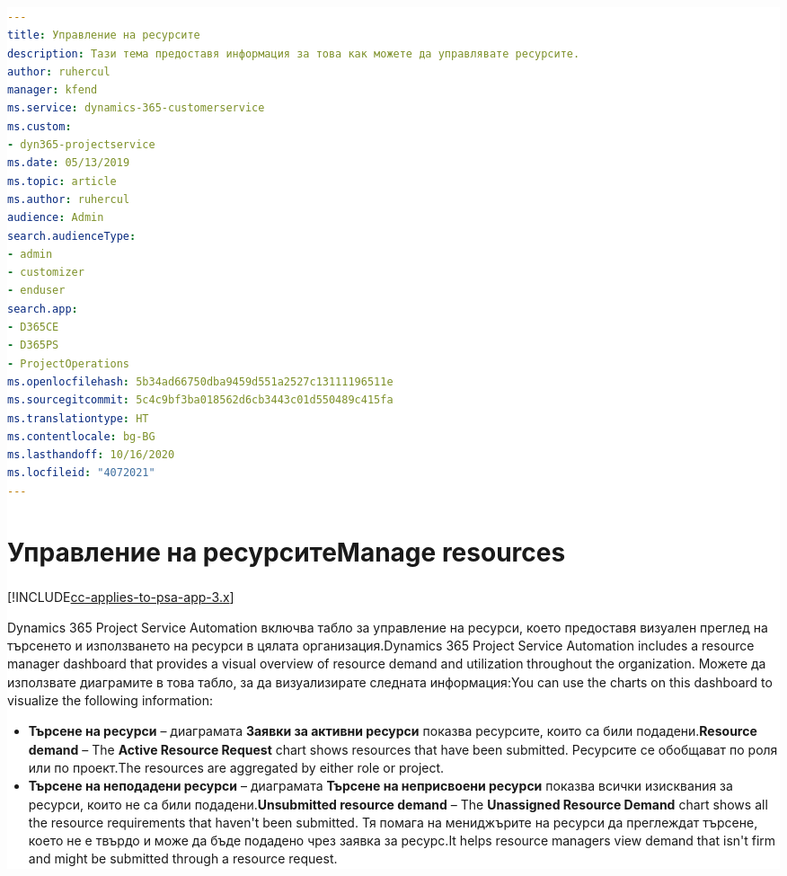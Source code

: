 ```yaml
---
title: Управление на ресурсите
description: Тази тема предоставя информация за това как можете да управлявате ресурсите.
author: ruhercul
manager: kfend
ms.service: dynamics-365-customerservice
ms.custom:
- dyn365-projectservice
ms.date: 05/13/2019
ms.topic: article
ms.author: ruhercul
audience: Admin
search.audienceType:
- admin
- customizer
- enduser
search.app:
- D365CE
- D365PS
- ProjectOperations
ms.openlocfilehash: 5b34ad66750dba9459d551a2527c13111196511e
ms.sourcegitcommit: 5c4c9bf3ba018562d6cb3443c01d550489c415fa
ms.translationtype: HT
ms.contentlocale: bg-BG
ms.lasthandoff: 10/16/2020
ms.locfileid: "4072021"
---
```

# <a name="manage-resources"></a><span data-ttu-id="f5fc3-103">Управление на ресурсите</span><span class="sxs-lookup"><span data-stu-id="f5fc3-103">Manage resources</span></span>

[!INCLUDE[cc-applies-to-psa-app-3.x](../includes/cc-applies-to-psa-app-3x.md)]

<span data-ttu-id="f5fc3-104">Dynamics 365 Project Service Automation включва табло за управление на ресурси, което предоставя визуален преглед на търсенето и използването на ресурси в цялата организация.</span><span class="sxs-lookup"><span data-stu-id="f5fc3-104">Dynamics 365 Project Service Automation includes a resource manager dashboard that provides a visual overview of resource demand and utilization throughout the organization.</span></span> <span data-ttu-id="f5fc3-105">Можете да използвате диаграмите в това табло, за да визуализирате следната информация:</span><span class="sxs-lookup"><span data-stu-id="f5fc3-105">You can use the charts on this dashboard to visualize the following information:</span></span>

- <span data-ttu-id="f5fc3-106">**Търсене на ресурси** – диаграмата **Заявки за активни ресурси** показва ресурсите, които са били подадени.</span><span class="sxs-lookup"><span data-stu-id="f5fc3-106">**Resource demand** – The **Active Resource Request** chart shows resources that have been submitted.</span></span> <span data-ttu-id="f5fc3-107">Ресурсите се обобщават по роля или по проект.</span><span class="sxs-lookup"><span data-stu-id="f5fc3-107">The resources are aggregated by either role or project.</span></span>
- <span data-ttu-id="f5fc3-108">**Търсене на неподадени ресурси** – диаграмата **Търсене на неприсвоени ресурси** показва всички изисквания за ресурси, които не са били подадени.</span><span class="sxs-lookup"><span data-stu-id="f5fc3-108">**Unsubmitted resource demand** – The **Unassigned Resource Demand** chart shows all the resource requirements that haven't been submitted.</span></span> <span data-ttu-id="f5fc3-109">Тя помага на мениджърите на ресурси да преглеждат търсене, което не е твърдо и може да бъде подадено чрез заявка за ресурс.</span><span class="sxs-lookup"><span data-stu-id="f5fc3-109">It helps resource managers view demand that isn't firm and might be submitted through a resource request.</span></span>